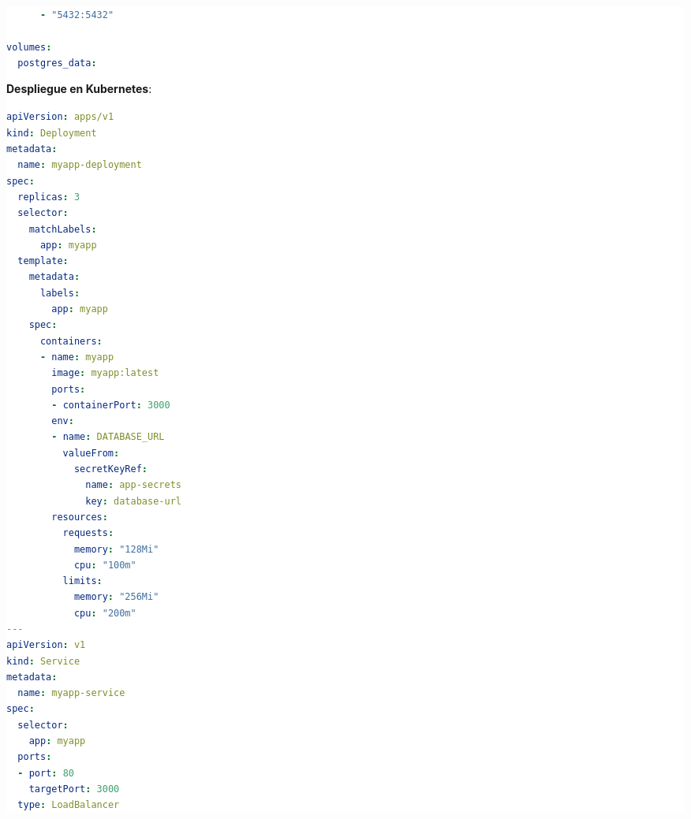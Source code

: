 ```yaml
      - "5432:5432"

volumes:
  postgres_data:
```

**Despliegue en Kubernetes**:
```yaml
apiVersion: apps/v1
kind: Deployment
metadata:
  name: myapp-deployment
spec:
  replicas: 3
  selector:
    matchLabels:
      app: myapp
  template:
    metadata:
      labels:
        app: myapp
    spec:
      containers:
      - name: myapp
        image: myapp:latest
        ports:
        - containerPort: 3000
        env:
        - name: DATABASE_URL
          valueFrom:
            secretKeyRef:
              name: app-secrets
              key: database-url
        resources:
          requests:
            memory: "128Mi"
            cpu: "100m"
          limits:
            memory: "256Mi"
            cpu: "200m"
---
apiVersion: v1
kind: Service
metadata:
  name: myapp-service
spec:
  selector:
    app: myapp
  ports:
  - port: 80
    targetPort: 3000
  type: LoadBalancer
```
